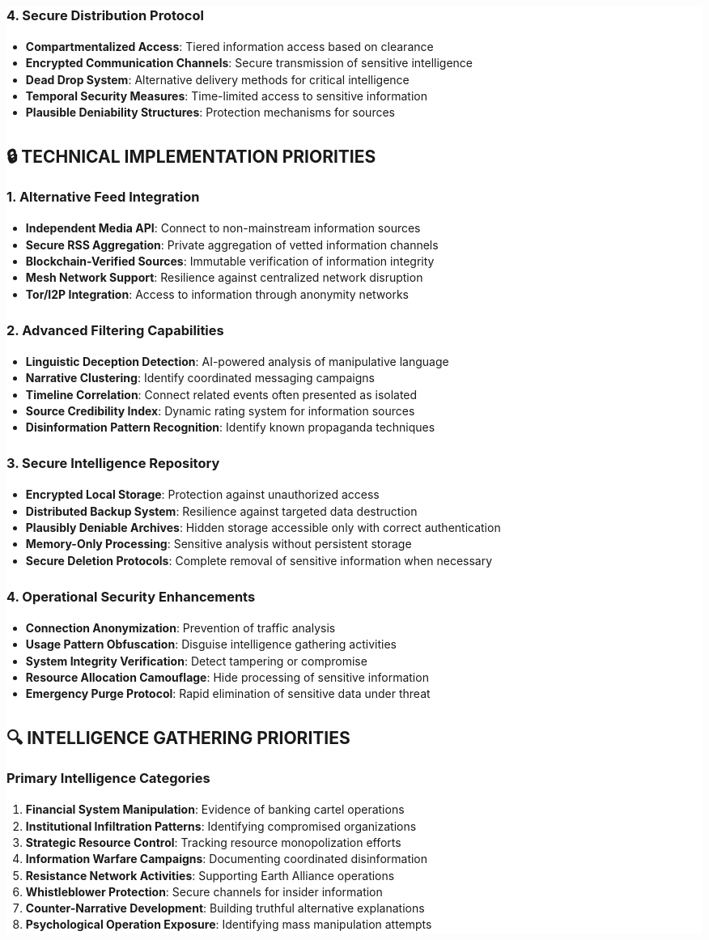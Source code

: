 ### 4. Secure Distribution Protocol
- **Compartmentalized Access**: Tiered information access based on clearance
- **Encrypted Communication Channels**: Secure transmission of sensitive intelligence
- **Dead Drop System**: Alternative delivery methods for critical intelligence
- **Temporal Security Measures**: Time-limited access to sensitive information
- **Plausible Deniability Structures**: Protection mechanisms for sources

## 🔒 TECHNICAL IMPLEMENTATION PRIORITIES

### 1. Alternative Feed Integration
- **Independent Media API**: Connect to non-mainstream information sources
- **Secure RSS Aggregation**: Private aggregation of vetted information channels
- **Blockchain-Verified Sources**: Immutable verification of information integrity
- **Mesh Network Support**: Resilience against centralized network disruption
- **Tor/I2P Integration**: Access to information through anonymity networks

### 2. Advanced Filtering Capabilities
- **Linguistic Deception Detection**: AI-powered analysis of manipulative language
- **Narrative Clustering**: Identify coordinated messaging campaigns
- **Timeline Correlation**: Connect related events often presented as isolated
- **Source Credibility Index**: Dynamic rating system for information sources
- **Disinformation Pattern Recognition**: Identify known propaganda techniques

### 3. Secure Intelligence Repository
- **Encrypted Local Storage**: Protection against unauthorized access
- **Distributed Backup System**: Resilience against targeted data destruction
- **Plausibly Deniable Archives**: Hidden storage accessible only with correct authentication
- **Memory-Only Processing**: Sensitive analysis without persistent storage
- **Secure Deletion Protocols**: Complete removal of sensitive information when necessary

### 4. Operational Security Enhancements
- **Connection Anonymization**: Prevention of traffic analysis
- **Usage Pattern Obfuscation**: Disguise intelligence gathering activities
- **System Integrity Verification**: Detect tampering or compromise
- **Resource Allocation Camouflage**: Hide processing of sensitive information
- **Emergency Purge Protocol**: Rapid elimination of sensitive data under threat

## 🔍 INTELLIGENCE GATHERING PRIORITIES

### Primary Intelligence Categories
1. **Financial System Manipulation**: Evidence of banking cartel operations
2. **Institutional Infiltration Patterns**: Identifying compromised organizations
3. **Strategic Resource Control**: Tracking resource monopolization efforts
4. **Information Warfare Campaigns**: Documenting coordinated disinformation
5. **Resistance Network Activities**: Supporting Earth Alliance operations
6. **Whistleblower Protection**: Secure channels for insider information
7. **Counter-Narrative Development**: Building truthful alternative explanations
8. **Psychological Operation Exposure**: Identifying mass manipulation attempts
